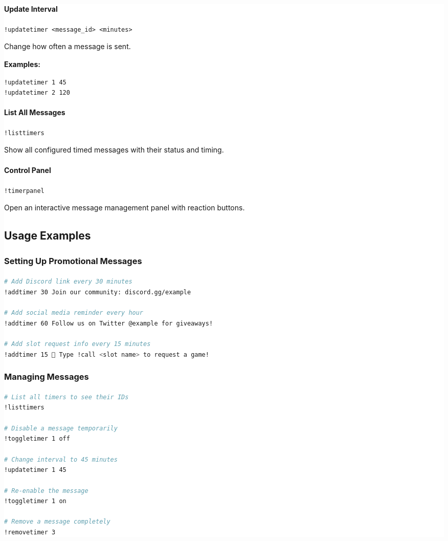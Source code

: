 #### Update Interval
```
!updatetimer <message_id> <minutes>
```
Change how often a message is sent.

**Examples:**
```
!updatetimer 1 45
!updatetimer 2 120
```

#### List All Messages
```
!listtimers
```
Show all configured timed messages with their status and timing.

#### Control Panel
```
!timerpanel
```
Open an interactive message management panel with reaction buttons.

## Usage Examples

### Setting Up Promotional Messages

```bash
# Add Discord link every 30 minutes
!addtimer 30 Join our community: discord.gg/example

# Add social media reminder every hour
!addtimer 60 Follow us on Twitter @example for giveaways!

# Add slot request info every 15 minutes
!addtimer 15 🎰 Type !call <slot name> to request a game!
```

### Managing Messages

```bash
# List all timers to see their IDs
!listtimers

# Disable a message temporarily
!toggletimer 1 off

# Change interval to 45 minutes
!updatetimer 1 45

# Re-enable the message
!toggletimer 1 on

# Remove a message completely
!removetimer 3
```
